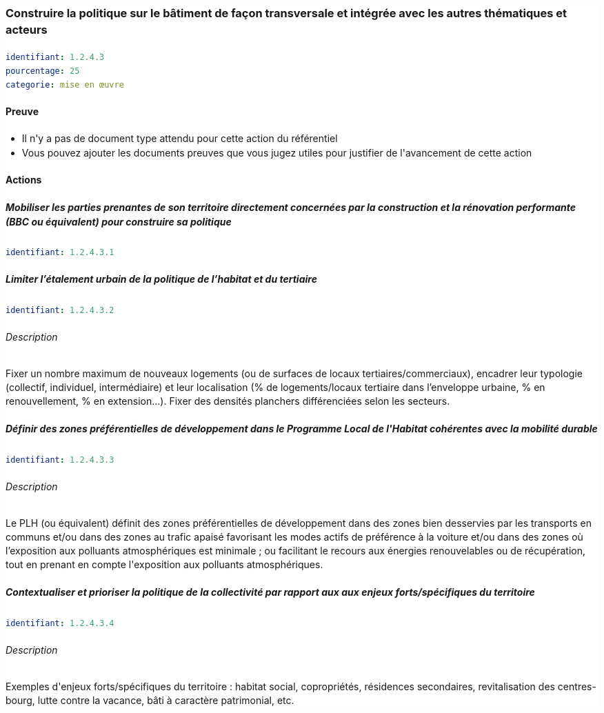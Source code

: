 ### Construire la politique  sur le bâtiment de façon transversale et intégrée avec les autres thématiques et acteurs
```yaml
identifiant: 1.2.4.3
pourcentage: 25
categorie: mise en œuvre
```
#### Preuve
- Il n'y a pas de document type attendu pour cette action du référentiel
- Vous pouvez ajouter les documents preuves que vous jugez utiles pour justifier de l'avancement de cette action

#### Actions
##### Mobiliser les parties prenantes de son territoire directement concernées par la construction et la rénovation performante (BBC ou équivalent) pour construire sa politique
```yaml
identifiant: 1.2.4.3.1
```

##### Limiter l’étalement urbain de la politique de l’habitat et du tertiaire
```yaml
identifiant: 1.2.4.3.2
```
###### Description
Fixer un nombre maximum de nouveaux logements (ou de surfaces de locaux tertiaires/commerciaux), encadrer leur typologie (collectif, individuel, intermédiaire) et leur localisation (% de logements/locaux tertiaire dans l’enveloppe urbaine, % en renouvellement, % en extension…).
Fixer des densités planchers différenciées selon les secteurs.


##### Définir des zones préférentielles de développement dans le Programme Local de l'Habitat cohérentes avec la mobilité durable
```yaml
identifiant: 1.2.4.3.3
```
###### Description
Le PLH (ou équivalent) définit des zones préférentielles de développement dans des zones bien desservies par les transports en communs et/ou dans des zones au trafic apaisé favorisant les modes actifs de préférence à la voiture et/ou dans des zones où l’exposition aux polluants atmosphériques est minimale ; ou facilitant le recours aux énergies renouvelables ou de récupération, tout en prenant en compte l'exposition aux polluants atmosphériques.


##### Contextualiser et prioriser la politique de la collectivité par rapport aux aux enjeux forts/spécifiques du territoire
```yaml
identifiant: 1.2.4.3.4
```
###### Description
Exemples d'enjeux forts/spécifiques du territoire : habitat social, copropriétés, résidences secondaires, revitalisation des centres-bourg, lutte contre la vacance, bâti à caractère patrimonial, etc.
